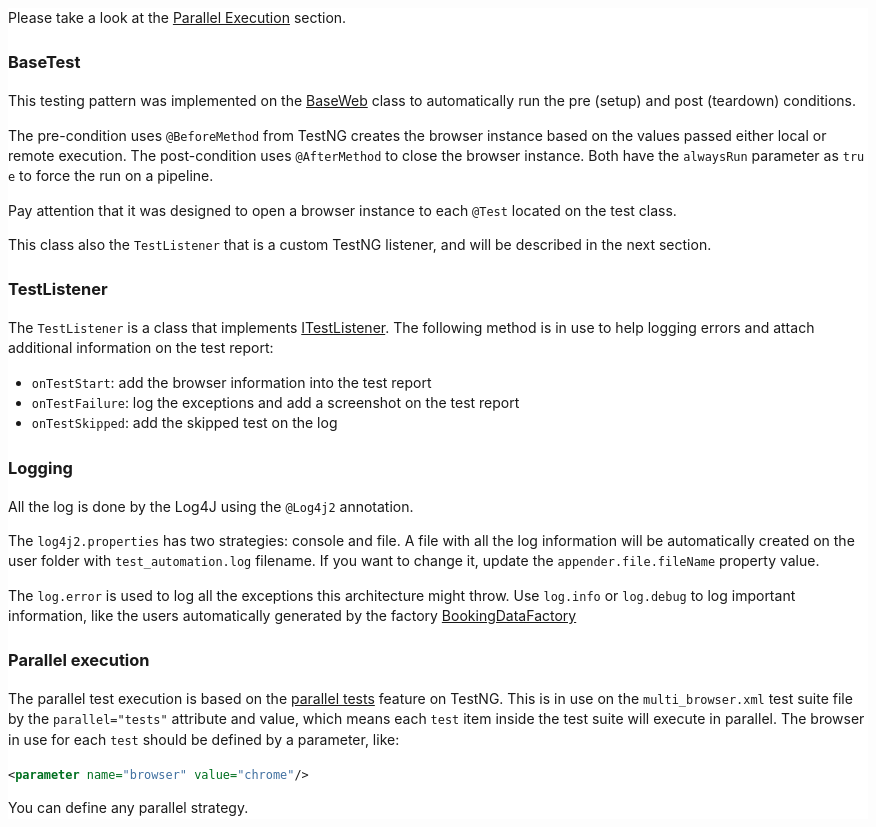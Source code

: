Please take a look at the [Parallel Execution](#parallel-execution) section.

### BaseTest
This testing pattern was implemented on the [BaseWeb](https://github.com/eliasnogueira/selenium-java-bootstrap/blob/master/src/main/java/test/BaseWeb.java) 
class to automatically run the pre (setup) and post (teardown) conditions.

The pre-condition uses `@BeforeMethod` from TestNG creates the browser instance based on the values passed either local or remote execution.
The post-condition uses `@AfterMethod` to close the browser instance.
Both have the `alwaysRun` parameter as `true` to force the run on a pipeline.

Pay attention that it was designed to open a browser instance to each `@Test` located on the test class.

This class also the `TestListener` that is a custom TestNG listener, and will be described in the next section.

### TestListener

The `TestListener` is a class that implements [ITestListener](https://testng.org/doc/documentation-main.html#logging-listeners).
The following method is in use to help logging errors and attach additional information on the test report:
* `onTestStart`: add the browser information into the test report
* `onTestFailure`: log the exceptions and add a screenshot on the test report
* `onTestSkipped`: add the skipped test on the log

### Logging
All the log is done by the Log4J using the `@Log4j2` annotation.

The `log4j2.properties` has two strategies: console and file.
A file with all the log information will be automatically created on the user folder with `test_automation.log` filename. 
If you want to change it, update the `appender.file.fileName` property value.

The `log.error` is used to log all the exceptions this architecture might throw. Use `log.info` or `log.debug` to log 
important information, like the users automatically generated by the factory [BookingDataFactory](https://github.com/eliasnogueira/selenium-java-bootstrap/blob/master/src/main/java/data/BookingDataFactory.java)

### Parallel execution
The parallel test execution is based on the [parallel tests](https://testng.org/doc/documentation-main.html#parallel-tests) 
feature on TestNG. This is in use on the `multi_browser.xml` test suite file by the `parallel="tests"` attribute and value, 
which means each `test` item inside the test suite will execute in parallel.
The browser in use for each `test` should be defined by a parameter, like:
```xml
<parameter name="browser" value="chrome"/>
```

You can define any parallel strategy.

